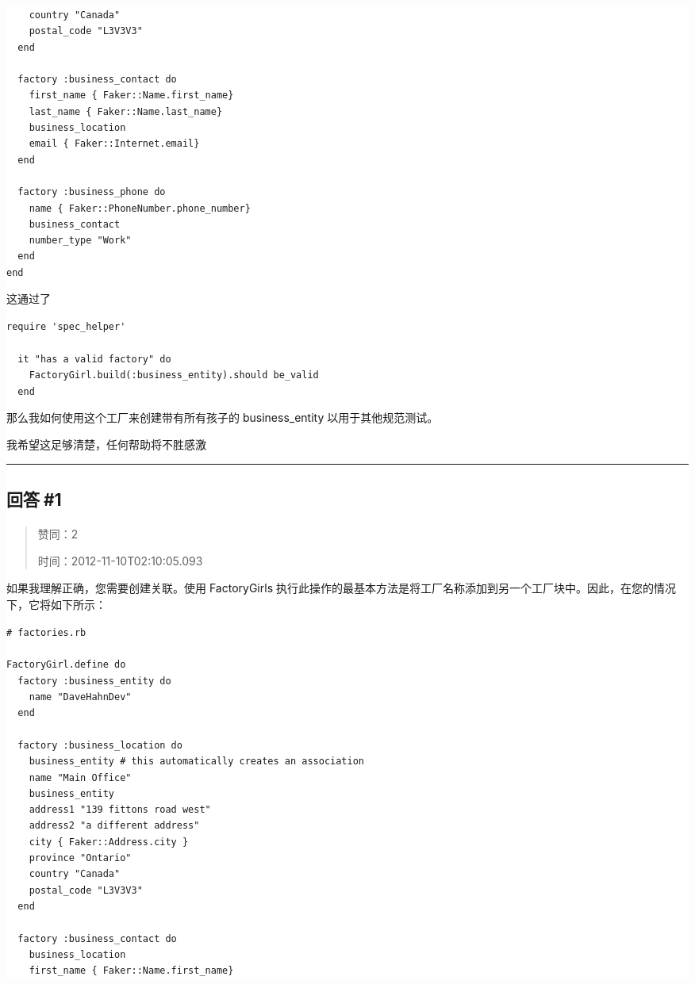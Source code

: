 ```
    country "Canada"
    postal_code "L3V3V3"
  end

  factory :business_contact do
    first_name { Faker::Name.first_name}
    last_name { Faker::Name.last_name}
    business_location
    email { Faker::Internet.email}
  end

  factory :business_phone do
    name { Faker::PhoneNumber.phone_number}
    business_contact
    number_type "Work"
  end
end 
```

这通过了

```
require 'spec_helper'

  it "has a valid factory" do
    FactoryGirl.build(:business_entity).should be_valid
  end 
```

那么我如何使用这个工厂来创建带有所有孩子的 business_entity 以用于其他规范测试。

我希望这足够清楚，任何帮助将不胜感激

* * *

## 回答 #1

> 赞同：2
> 
> 时间：2012-11-10T02:10:05.093

如果我理解正确，您需要创建关联。使用 FactoryGirls 执行此操作的最基本方法是将工厂名称添加到另一个工厂块中。因此，在您的情况下，它将如下所示：

```
# factories.rb

FactoryGirl.define do
  factory :business_entity do
    name "DaveHahnDev"        
  end

  factory :business_location do
    business_entity # this automatically creates an association
    name "Main Office"
    business_entity
    address1 "139 fittons road west"
    address2 "a different address"
    city { Faker::Address.city }
    province "Ontario"
    country "Canada"
    postal_code "L3V3V3"
  end

  factory :business_contact do
    business_location
    first_name { Faker::Name.first_name}
```